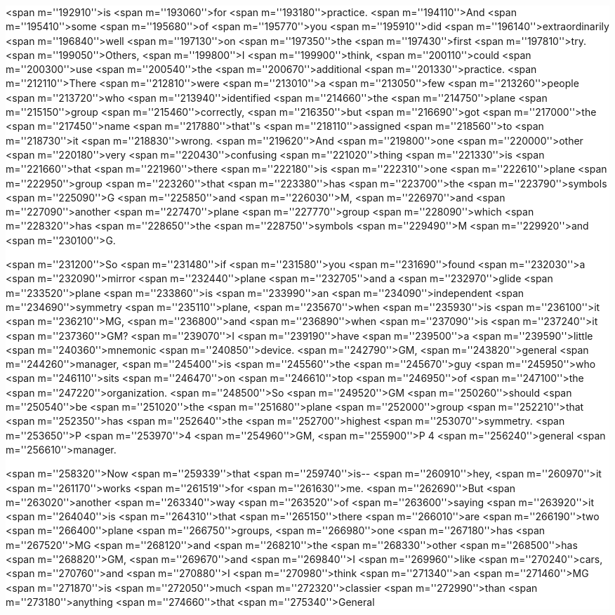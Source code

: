   <span m=''192910''>is</span> <span m=''193060''>for</span> <span m=''193180''>practice.</span>
  <span m=''194110''>And</span> <span m=''195410''>some</span> <span m=''195680''>of</span>
  <span m=''195770''>you</span> <span m=''195910''>did</span> <span m=''196140''>extraordinarily</span>
  <span m=''196840''>well</span> <span m=''197130''>on</span> <span m=''197350''>the</span>
  <span m=''197430''>first</span> <span m=''197810''>try.</span> <span m=''199050''>Others,</span>
  <span m=''199800''>I</span> <span m=''199900''>think,</span> <span m=''200110''>could</span>
  <span m=''200300''>use</span> <span m=''200540''>the</span> <span m=''200670''>additional</span>
  <span m=''201330''>practice.</span> <span m=''212110''>There</span> <span m=''212810''>were</span>
  <span m=''213010''>a</span> <span m=''213050''>few</span> <span m=''213260''>people</span>
  <span m=''213720''>who</span> <span m=''213940''>identified</span> <span m=''214660''>the</span>
  <span m=''214750''>plane</span> <span m=''215150''>group</span> <span m=''215460''>correctly,</span>
  <span m=''216350''>but</span> <span m=''216690''>got</span> <span m=''217000''>the</span>
  <span m=''217450''>name</span> <span m=''217880''>that''s</span> <span m=''218110''>assigned</span>
  <span m=''218560''>to</span> <span m=''218730''>it</span> <span m=''218830''>wrong.</span>
  <span m=''219620''>And</span> <span m=''219800''>one</span> <span m=''220000''>other</span>
  <span m=''220180''>very</span> <span m=''220430''>confusing</span> <span m=''221020''>thing</span>
  <span m=''221330''>is</span> <span m=''221660''>that</span> <span m=''221960''>there</span>
  <span m=''222180''>is</span> <span m=''222310''>one</span> <span m=''222610''>plane</span>
  <span m=''222950''>group</span> <span m=''223260''>that</span> <span m=''223380''>has</span>
  <span m=''223700''>the</span> <span m=''223790''>symbols</span> <span m=''225090''>G</span>
  <span m=''225850''>and</span> <span m=''226030''>M,</span> <span m=''226970''>and</span>
  <span m=''227090''>another</span> <span m=''227470''>plane</span> <span m=''227770''>group</span>
  <span m=''228090''>which</span> <span m=''228320''>has</span> <span m=''228650''>the</span>
  <span m=''228750''>symbols</span> <span m=''229490''>M</span> <span m=''229920''>and</span>
  <span m=''230100''>G.</span> </p><p><span m=''231200''>So</span> <span m=''231480''>if</span>
  <span m=''231580''>you</span> <span m=''231690''>found</span> <span m=''232030''>a</span>
  <span m=''232090''>mirror</span> <span m=''232440''>plane</span> <span m=''232705''>and
  a</span> <span m=''232970''>glide</span> <span m=''233520''>plane</span> <span m=''233860''>is</span>
  <span m=''233990''>an</span> <span m=''234090''>independent</span> <span m=''234690''>symmetry</span>
  <span m=''235110''>plane,</span> <span m=''235670''>when</span> <span m=''235930''>is</span>
  <span m=''236100''>it</span> <span m=''236210''>MG,</span> <span m=''236800''>and</span>
  <span m=''236890''>when</span> <span m=''237090''>is</span> <span m=''237240''>it</span>
  <span m=''237360''>GM?</span> <span m=''239070''>I</span> <span m=''239190''>have</span>
  <span m=''239500''>a</span> <span m=''239590''>little</span> <span m=''240360''>mnemonic</span>
  <span m=''240850''>device.</span> <span m=''242790''>GM,</span> <span m=''243820''>general</span>
  <span m=''244260''>manager,</span> <span m=''245400''>is</span> <span m=''245560''>the</span>
  <span m=''245670''>guy</span> <span m=''245950''>who</span> <span m=''246110''>sits</span>
  <span m=''246470''>on</span> <span m=''246610''>top</span> <span m=''246950''>of</span>
  <span m=''247100''>the</span> <span m=''247220''>organization.</span> <span m=''248500''>So</span>
  <span m=''249520''>GM</span> <span m=''250260''>should</span> <span m=''250540''>be</span>
  <span m=''251020''>the</span> <span m=''251680''>plane</span> <span m=''252000''>group</span>
  <span m=''252210''>that</span> <span m=''252350''>has</span> <span m=''252640''>the</span>
  <span m=''252700''>highest</span> <span m=''253070''>symmetry.</span> <span m=''253650''>P</span>
  <span m=''253970''>4</span> <span m=''254960''>GM,</span> <span m=''255900''>P 4</span>
  <span m=''256240''>general</span> <span m=''256610''>manager.</span> </p><p><span
  m=''258320''>Now</span> <span m=''259339''>that</span> <span m=''259740''>is--</span>
  <span m=''260910''>hey,</span> <span m=''260970''>it</span> <span m=''261170''>works</span>
  <span m=''261519''>for</span> <span m=''261630''>me.</span> <span m=''262690''>But</span>
  <span m=''263020''>another</span> <span m=''263340''>way</span> <span m=''263520''>of</span>
  <span m=''263600''>saying</span> <span m=''263920''>it</span> <span m=''264040''>is</span>
  <span m=''264310''>that</span> <span m=''265150''>there</span> <span m=''266010''>are</span>
  <span m=''266190''>two</span> <span m=''266400''>plane</span> <span m=''266750''>groups,</span>
  <span m=''266980''>one</span> <span m=''267180''>has</span> <span m=''267520''>MG</span>
  <span m=''268120''>and</span> <span m=''268210''>the</span> <span m=''268330''>other</span>
  <span m=''268500''>has</span> <span m=''268820''>GM,</span> <span m=''269670''>and</span>
  <span m=''269840''>I</span> <span m=''269960''>like</span> <span m=''270240''>cars,</span>
  <span m=''270760''>and</span> <span m=''270880''>I</span> <span m=''270980''>think</span>
  <span m=''271340''>an</span> <span m=''271460''>MG</span> <span m=''271870''>is</span>
  <span m=''272050''>much</span> <span m=''272320''>classier</span> <span m=''272990''>than</span>
  <span m=''273180''>anything</span> <span m=''274660''>that</span> <span m=''275340''>General</span>